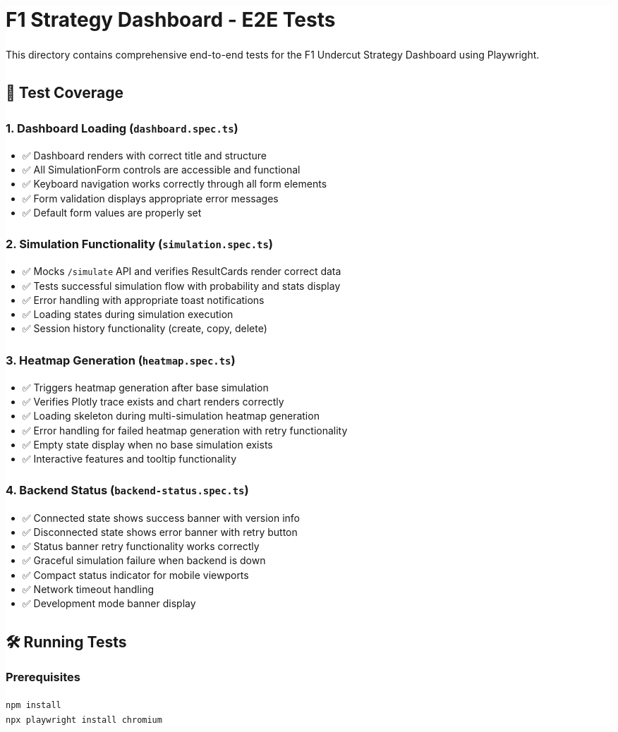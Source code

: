 # F1 Strategy Dashboard - E2E Tests

This directory contains comprehensive end-to-end tests for the F1 Undercut Strategy Dashboard using Playwright.

## 🎯 Test Coverage

### 1. Dashboard Loading (`dashboard.spec.ts`)

- ✅ Dashboard renders with correct title and structure
- ✅ All SimulationForm controls are accessible and functional
- ✅ Keyboard navigation works correctly through all form elements
- ✅ Form validation displays appropriate error messages
- ✅ Default form values are properly set

### 2. Simulation Functionality (`simulation.spec.ts`)

- ✅ Mocks `/simulate` API and verifies ResultCards render correct data
- ✅ Tests successful simulation flow with probability and stats display
- ✅ Error handling with appropriate toast notifications
- ✅ Loading states during simulation execution
- ✅ Session history functionality (create, copy, delete)

### 3. Heatmap Generation (`heatmap.spec.ts`)

- ✅ Triggers heatmap generation after base simulation
- ✅ Verifies Plotly trace exists and chart renders correctly
- ✅ Loading skeleton during multi-simulation heatmap generation
- ✅ Error handling for failed heatmap generation with retry functionality
- ✅ Empty state display when no base simulation exists
- ✅ Interactive features and tooltip functionality

### 4. Backend Status (`backend-status.spec.ts`)

- ✅ Connected state shows success banner with version info
- ✅ Disconnected state shows error banner with retry button
- ✅ Status banner retry functionality works correctly
- ✅ Graceful simulation failure when backend is down
- ✅ Compact status indicator for mobile viewports
- ✅ Network timeout handling
- ✅ Development mode banner display

## 🛠️ Running Tests

### Prerequisites

```bash
npm install
npx playwright install chromium
```
